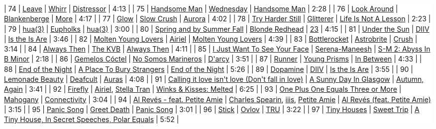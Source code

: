 | 74 | [Leave](https://open.spotify.com/track/0BvpyzCi6f36IqdRHdA5Fp) | [Whirr](https://open.spotify.com/artist/1tnjjbgszXYa8BbyTzwM0w) | [Distressor](https://open.spotify.com/album/74ym7Us7V06Eox5Wg5WqkD) | 4:13 |
| 75 | [Handsome Man](https://open.spotify.com/track/69AmXsTIzhpL1PzKzq4FRP) | [Wednesday](https://open.spotify.com/artist/4j7DrazfBZLLD0OrVoAtEe) | [Handsome Man](https://open.spotify.com/album/6NKe1FLpu6vd6XlccHhRYw) | 2:28 |
| 76 | [Look Around](https://open.spotify.com/track/5cTWjmahOp7R6KGy7cAhmM) | [Blankenberge](https://open.spotify.com/artist/0N9CUdcRxZfnPGAmbkuUrm) | [More](https://open.spotify.com/album/2SywxWP4IsaFO8zo9G3Ogx) | 4:17 |
| 77 | [Glow](https://open.spotify.com/track/6Y185DCfJ2mCI7aU65WdJl) | [Slow Crush](https://open.spotify.com/artist/3nOrhUtscermNwmfBQRZZv) | [Aurora](https://open.spotify.com/album/6GSS7qv0QGIdTyvbbd8yZd) | 4:02 |
| 78 | [Try Harder Still](https://open.spotify.com/track/4qrTk0Ap5AJ04Afy7w93Cm) | [Glitterer](https://open.spotify.com/artist/2bTjArGDYivNxnYFH5jUcj) | [Life Is Not A Lesson](https://open.spotify.com/album/0VmkbO4piecyKI4FO9xfut) | 2:23 |
| 79 | [hua\(3\)](https://open.spotify.com/track/57znaLsNhGo2dNMK2oPiZu) | [Eupholks](https://open.spotify.com/artist/2yYhno6kAd33lPC1lLyS1o) | [hua\(3\)](https://open.spotify.com/album/60fPszZFgxX6fpYz3vYINi) | 3:00 |
| 80 | [Spring and by Summer Fall](https://open.spotify.com/track/4H1WerRdoDxPnra8SJtW3R) | [Blonde Redhead](https://open.spotify.com/artist/5isqImG0rLfAgBJSPMEVXF) | [23](https://open.spotify.com/album/7iOloZrq72k9GsuJUUo1pO) | 4:15 |
| 81 | [Under the Sun](https://open.spotify.com/track/3yR8cAdli5Ohn3dUlS1PgV) | [DIIV](https://open.spotify.com/artist/4OrizGCKhOrW6iDDJHN9xd) | [Is the Is Are](https://open.spotify.com/album/5PPPABn2aZ0jRuHPMONwSR) | 3:46 |
| 82 | [Molten Young Lovers](https://open.spotify.com/track/5m7HN7LZW6r2IzYYTKVyw9) | [Airiel](https://open.spotify.com/artist/1WOhabhnnH1k6KcD81xGD1) | [Molten Young Lovers](https://open.spotify.com/album/0KeUr8fbOh5vPUsVN6SQ8Z) | 4:39 |
| 83 | [Bottlerocket](https://open.spotify.com/track/5EeaNNzKCbJfcaVnaWz6Dl) | [Astrobrite](https://open.spotify.com/artist/1nerWM6ECWXUcvDgGtBLcJ) | [Crush](https://open.spotify.com/album/60ikpGF6cPz302ZG0kqk4s) | 3:14 |
| 84 | [Always Then](https://open.spotify.com/track/4ti3jFBiVjPE4t9WOzKkHW) | [The KVB](https://open.spotify.com/artist/0BzJFLqchxKNQyEwswwQ40) | [Always Then](https://open.spotify.com/album/6K1bLeeV0TSh37uczoEvFC) | 4:11 |
| 85 | [I Just Want To See Your Face](https://open.spotify.com/track/7a5EClvwLoJO6nOKBpwqO7) | [Serena\-Maneesh](https://open.spotify.com/artist/2zBENk8LtANz3cNlE9suSb) | [S\-M 2: Abyss In B Minor](https://open.spotify.com/album/4I8nWyG5oG9c9HEgLvhiRR) | 2:18 |
| 86 | [Gemelos Cóctel](https://open.spotify.com/track/4Y3INBmiizfTIIBrOQvvFO) | [No Somos Marineros](https://open.spotify.com/artist/17Vo2RbhsVWNYkLjeQRfcP) | [D'arcy](https://open.spotify.com/album/0MlfbX8SY5emphjwETJSRu) | 3:51 |
| 87 | [Runner](https://open.spotify.com/track/1fItLBpR6V1T1DY1gtx9ph) | [Young Prisms](https://open.spotify.com/artist/62Xs9S1gahH6vGEJ24qdkK) | [In Between](https://open.spotify.com/album/3pMstoTsGwr3br5VWi30GD) | 4:33 |
| 88 | [End of the Night](https://open.spotify.com/track/1KHQli7MSz6ZdmR2M7uNxk) | [A Place To Bury Strangers](https://open.spotify.com/artist/3kx1S2P2Qq3a9bG4DGsAjR) | [End of the Night](https://open.spotify.com/album/3dmTLrm4e636PHdYIJHT0N) | 5:26 |
| 89 | [Dopamine](https://open.spotify.com/track/53FCh1Yv1gdlnybyYWsyca) | [DIIV](https://open.spotify.com/artist/4OrizGCKhOrW6iDDJHN9xd) | [Is the Is Are](https://open.spotify.com/album/5PPPABn2aZ0jRuHPMONwSR) | 3:55 |
| 90 | [Lemonade Beauty](https://open.spotify.com/track/4TJf8afJCWIvYbaEXNLGNz) | [Deafcult](https://open.spotify.com/artist/6AX5hnjYSvcjZd9IyqYPsp) | [Auras](https://open.spotify.com/album/4UFypkjsIrF88ULS3tezcq) | 4:08 |
| 91 | [Calling it love isn't love \(Don't fall in love\)](https://open.spotify.com/track/4CQExLcRw5XWiWL1FqwE8J) | [A Sunny Day In Glasgow](https://open.spotify.com/artist/6ri0XKbaMvGEQ6r7fSee8g) | [Autumn, Again](https://open.spotify.com/album/2iME9zWaS1jUcztTmzPHSB) | 3:41 |
| 92 | [Firefly](https://open.spotify.com/track/5Fmk7akgjEpRI4vvu7CQ2m) | [Airiel](https://open.spotify.com/artist/1WOhabhnnH1k6KcD81xGD1), [Stella Tran](https://open.spotify.com/artist/3yETcd6deerTsw8RJDqW01) | [Winks & Kisses: Melted](https://open.spotify.com/album/3WG7osXmDwUsMt3QGNoYll) | 6:25 |
| 93 | [One Plus One Equals Three or More](https://open.spotify.com/track/1gnNQYEALMHJjvPgoz3mSq) | [Mahogany](https://open.spotify.com/artist/4Ik5hkDngW1R1Y4aWdNumq) | [Connectivity](https://open.spotify.com/album/1bbOTE9iLIqx7qKPBgX6Zd) | 3:04 |
| 94 | [Al Revés \- feat\. Petite Amie](https://open.spotify.com/track/7MdUqzrHXeTk2zf55YXqM4) | [Charles Spearin](https://open.spotify.com/artist/3PEieAx7awxOPIdseRJuFb), [iiis](https://open.spotify.com/artist/2bp4bYrLHmI6gekDL7433D), [Petite Amie](https://open.spotify.com/artist/79C3hxvHZM7O041gO8YQmw) | [Al Revés \(feat\. Petite Amie\)](https://open.spotify.com/album/4VP9sto7vsed9Qi6wjmklj) | 3:15 |
| 95 | [Panic Song](https://open.spotify.com/track/41enh722WYrH5i2rJTXCxP) | [Greet Death](https://open.spotify.com/artist/7CddNoU6nKEW7UpcIlJF9n) | [Panic Song](https://open.spotify.com/album/6gnfEqQYoJqG0FqWYIHANY) | 3:01 |
| 96 | [Stick](https://open.spotify.com/track/1PiA3Z5eT98iz6my4yVpn4) | [Ovlov](https://open.spotify.com/artist/2Iy7tZpp5qQudlg5cbcgH8) | [TRU](https://open.spotify.com/album/5NBOm2pyKCOqt8iYwgMYnH) | 3:22 |
| 97 | [Tiny Houses](https://open.spotify.com/track/5ibvAGEIPKfrK4WKGg9Iuy) | [Sweet Trip](https://open.spotify.com/artist/5NtMqQLCzdVvL7F8vFp3zM) | [A Tiny House, In Secret Speeches, Polar Equals](https://open.spotify.com/album/2lcLu95m0kpo6bY86rj2XA) | 5:52 |
